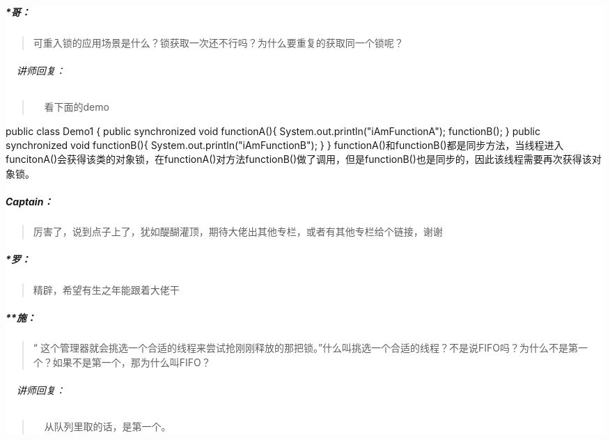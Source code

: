 ##### *哥：
> 可重入锁的应用场景是什么？锁获取一次还不行吗？为什么要重复的获取同一个锁呢？

 ###### &nbsp;&nbsp;&nbsp; 讲师回复：
> &nbsp;&nbsp;&nbsp; 看下面的demo

public class Demo1 {
    public synchronized void functionA(){
        System.out.println("iAmFunctionA");
        functionB();
    }
    public synchronized void functionB(){
        System.out.println("iAmFunctionB");
    }
}
functionA()和functionB()都是同步方法，当线程进入funcitonA()会获得该类的对象锁，在functionA()对方法functionB()做了调用，但是functionB()也是同步的，因此该线程需要再次获得该对象锁。

##### Captain：
> 厉害了，说到点子上了，犹如醍醐灌顶，期待大佬出其他专栏，或者有其他专栏给个链接，谢谢

##### *罗：
> 精辟，希望有生之年能跟着大佬干

##### **施：
> “ 这个管理器就会挑选一个合适的线程来尝试抢刚刚释放的那把锁。”什么叫挑选一个合适的线程？不是说FIFO吗？为什么不是第一个？如果不是第一个，那为什么叫FIFO？

 ###### &nbsp;&nbsp;&nbsp; 讲师回复：
> &nbsp;&nbsp;&nbsp; 从队列里取的话，是第一个。

